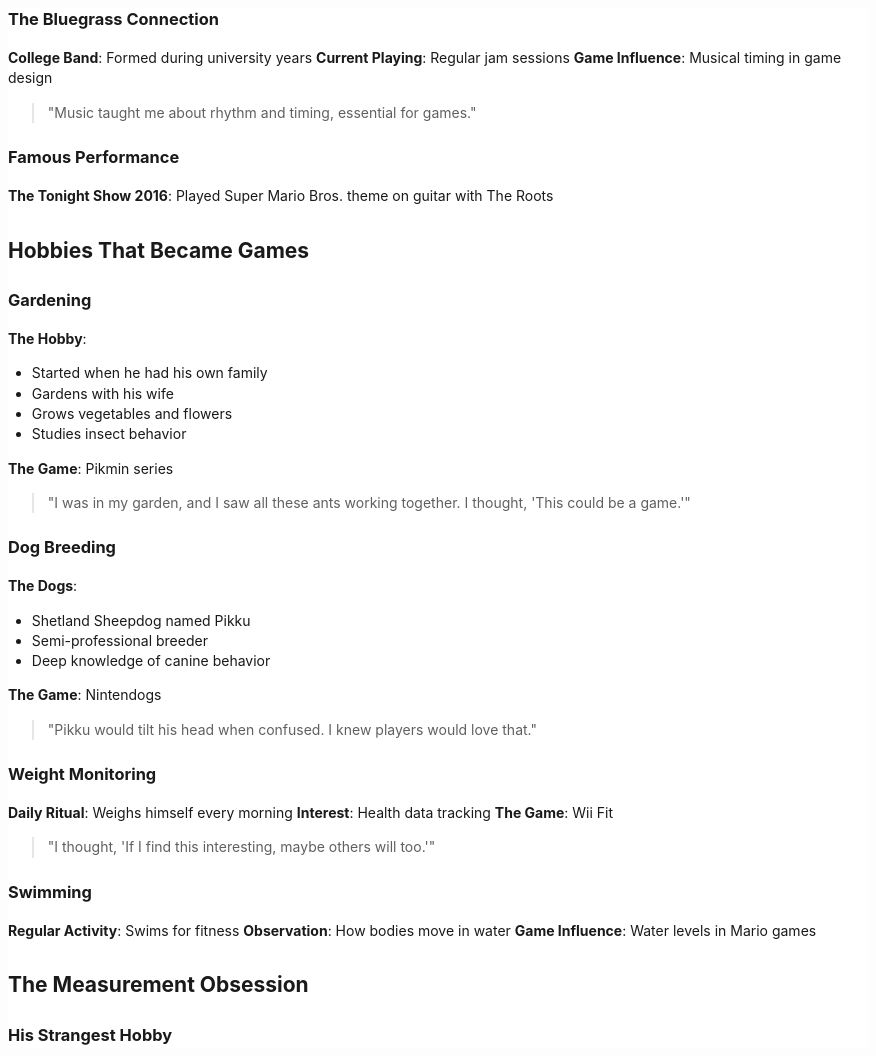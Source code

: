 ### The Bluegrass Connection

**College Band**: Formed during university years
**Current Playing**: Regular jam sessions
**Game Influence**: Musical timing in game design

> "Music taught me about rhythm and timing, essential for games."

### Famous Performance

**The Tonight Show 2016**: Played Super Mario Bros. theme on guitar with The Roots

## Hobbies That Became Games

### Gardening

**The Hobby**:
- Started when he had his own family
- Gardens with his wife
- Grows vegetables and flowers
- Studies insect behavior

**The Game**: Pikmin series
> "I was in my garden, and I saw all these ants working together. I thought, 'This could be a game.'"

### Dog Breeding

**The Dogs**:
- Shetland Sheepdog named Pikku
- Semi-professional breeder
- Deep knowledge of canine behavior

**The Game**: Nintendogs
> "Pikku would tilt his head when confused. I knew players would love that."

### Weight Monitoring

**Daily Ritual**: Weighs himself every morning
**Interest**: Health data tracking
**The Game**: Wii Fit

> "I thought, 'If I find this interesting, maybe others will too.'"

### Swimming

**Regular Activity**: Swims for fitness
**Observation**: How bodies move in water
**Game Influence**: Water levels in Mario games

## The Measurement Obsession

### His Strangest Hobby
